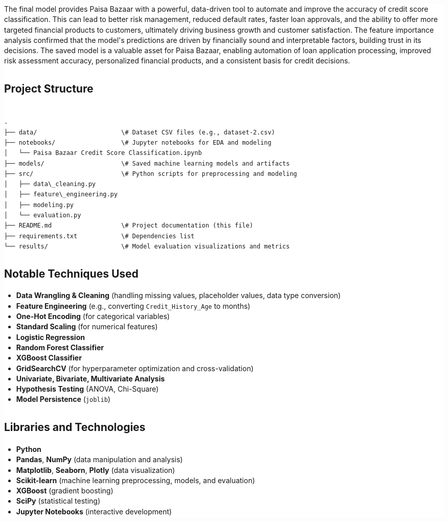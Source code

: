 The final model provides Paisa Bazaar with a powerful, data-driven tool to automate and improve the accuracy of credit score classification. This can lead to better risk management, reduced default rates, faster loan approvals, and the ability to offer more targeted financial products to customers, ultimately driving business growth and customer satisfaction. The feature importance analysis confirmed that the model's predictions are driven by financially sound and interpretable factors, building trust in its decisions. The saved model is a valuable asset for Paisa Bazaar, enabling automation of loan application processing, improved risk assessment accuracy, personalized financial products, and a consistent basis for credit decisions.

## Project Structure

```

.
├── data/                       \# Dataset CSV files (e.g., dataset-2.csv)
├── notebooks/                  \# Jupyter notebooks for EDA and modeling
│   └── Paisa Bazaar Credit Score Classification.ipynb
├── models/                     \# Saved machine learning models and artifacts
├── src/                        \# Python scripts for preprocessing and modeling
│   ├── data\_cleaning.py
│   ├── feature\_engineering.py
│   ├── modeling.py
│   └── evaluation.py
├── README.md                   \# Project documentation (this file)
├── requirements.txt            \# Dependencies list
└── results/                    \# Model evaluation visualizations and metrics

```

## Notable Techniques Used

* **Data Wrangling & Cleaning** (handling missing values, placeholder values, data type conversion)
* **Feature Engineering** (e.g., converting `Credit_History_Age` to months)
* **One-Hot Encoding** (for categorical variables)
* **Standard Scaling** (for numerical features)
* **Logistic Regression**
* **Random Forest Classifier**
* **XGBoost Classifier**
* **GridSearchCV** (for hyperparameter optimization and cross-validation)
* **Univariate, Bivariate, Multivariate Analysis**
* **Hypothesis Testing** (ANOVA, Chi-Square)
* **Model Persistence** (`joblib`)

## Libraries and Technologies

* **Python**
* **Pandas**, **NumPy** (data manipulation and analysis)
* **Matplotlib**, **Seaborn**, **Plotly** (data visualization)
* **Scikit-learn** (machine learning preprocessing, models, and evaluation)
* **XGBoost** (gradient boosting)
* **SciPy** (statistical testing)
* **Jupyter Notebooks** (interactive development)
